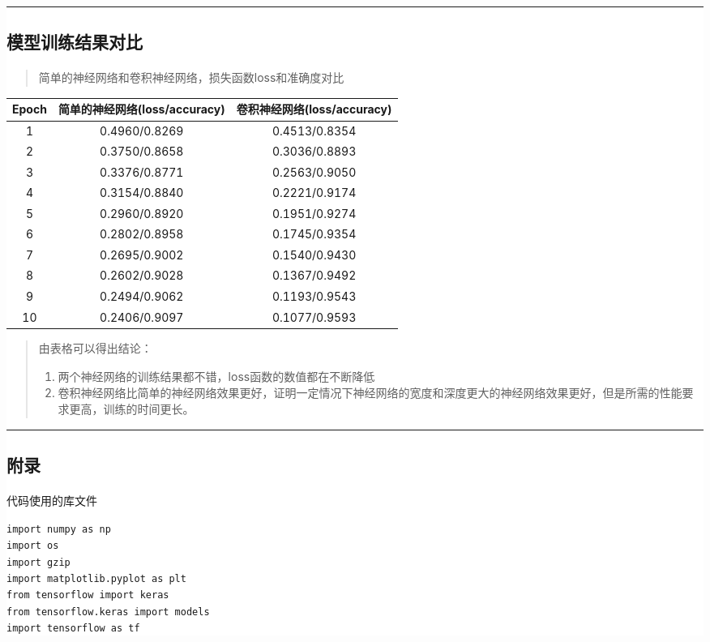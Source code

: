 
---
## 模型训练结果对比
>简单的神经网络和卷积神经网络，损失函数loss和准确度对比

|  Epoch | 简单的神经网络(loss/accuracy) | 卷积神经网络(loss/accuracy) |
| :----: |       :----:       |     :----:    |
|   1    | 0.4960/0.8269      | 0.4513/0.8354 |
|   2    | 0.3750/0.8658      | 0.3036/0.8893 |
|   3    | 0.3376/0.8771      | 0.2563/0.9050 |
|   4    | 0.3154/0.8840      | 0.2221/0.9174 |
|   5    | 0.2960/0.8920      | 0.1951/0.9274 |
|   6    | 0.2802/0.8958      | 0.1745/0.9354 |
|   7    | 0.2695/0.9002      | 0.1540/0.9430 |
|   8    | 0.2602/0.9028      | 0.1367/0.9492 |
|   9    | 0.2494/0.9062      | 0.1193/0.9543 |
|   10   | 0.2406/0.9097      | 0.1077/0.9593 |

> 由表格可以得出结论：  
> 1. 两个神经网络的训练结果都不错，loss函数的数值都在不断降低
> 2. 卷积神经网络比简单的神经网络效果更好，证明一定情况下神经网络的宽度和深度更大的神经网络效果更好，但是所需的性能要求更高，训练的时间更长。 


---
## 附录
代码使用的库文件
```
import numpy as np
import os
import gzip
import matplotlib.pyplot as plt
from tensorflow import keras
from tensorflow.keras import models
import tensorflow as tf
```

